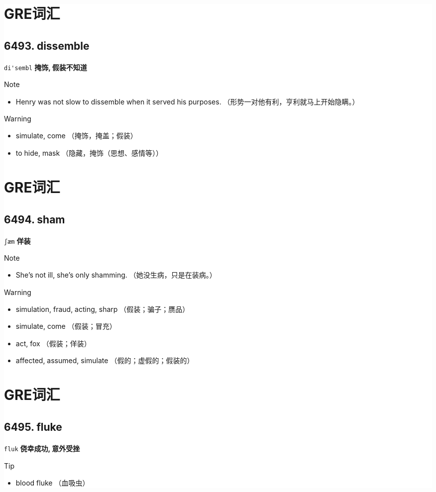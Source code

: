 # GRE词汇

## 6493. dissemble

`di'sembl`  **掩饰, 假装不知道**

> [!NOTE]
>
> - Henry was not slow to dissemble when it served his purposes. （形势一对他有利，亨利就马上开始隐瞒。）
>

> [!WARNING]
>
> - simulate, come （掩饰，掩盖；假装）
>
> - to hide, mask （隐藏，掩饰（思想、感情等））
>

# GRE词汇

## 6494. sham

`ʃæm`  **佯装**

> [!NOTE]
>
> - She’s not ill, she’s only shamming. （她没生病，只是在装病。）
>

> [!WARNING]
>
> - simulation, fraud, acting, sharp （假装；骗子；赝品）
>
> - simulate, come （假装；冒充）
>
> - act, fox （假装；佯装）
>
> - affected, assumed, simulate （假的；虚假的；假装的）
>

# GRE词汇

## 6495. fluke

`fluk`  **侥幸成功, 意外受挫**

> [!TIP]
>
> - blood fluke （血吸虫）
>
